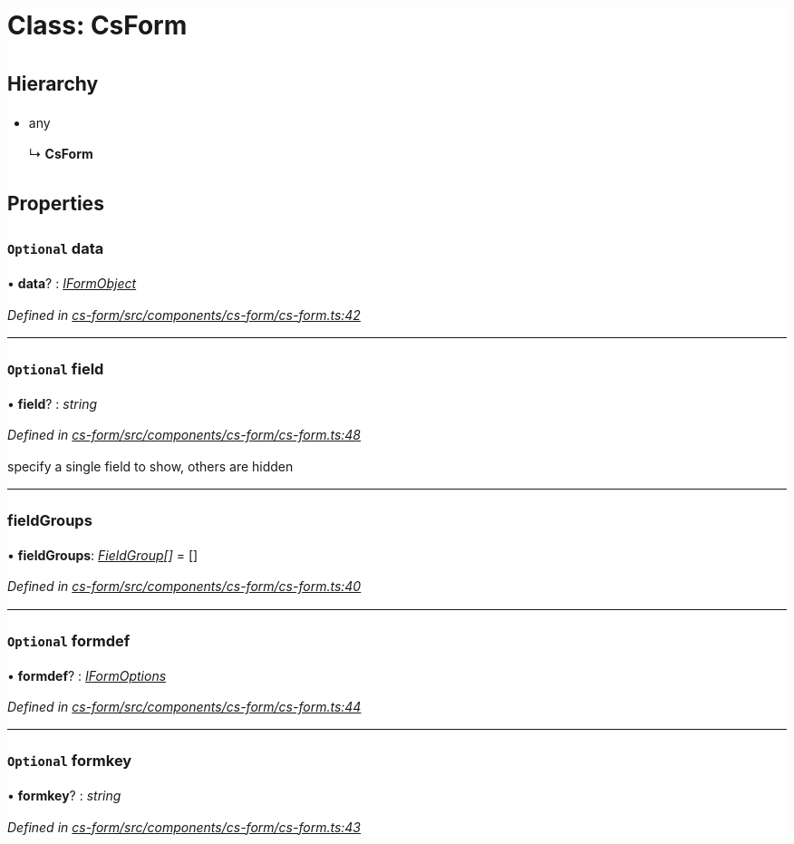 # Class: CsForm

## Hierarchy

* any

  ↳ **CsForm**

## Properties

### `Optional` data

• **data**? : *[IFormObject](../interfaces/_cs_core_src_form_form_decorators_.iformobject.md)*

*Defined in [cs-form/src/components/cs-form/cs-form.ts:42](https://github.com/RichardHovenkamp/csnext/blob/d817caa/packages/cs-form/src/components/cs-form/cs-form.ts#L42)*

___

### `Optional` field

• **field**? : *string*

*Defined in [cs-form/src/components/cs-form/cs-form.ts:48](https://github.com/RichardHovenkamp/csnext/blob/d817caa/packages/cs-form/src/components/cs-form/cs-form.ts#L48)*

specify a single field to show, others are hidden

___

###  fieldGroups

• **fieldGroups**: *[FieldGroup](_cs_form_src_components_cs_form_cs_form_.fieldgroup.md)[]* =  []

*Defined in [cs-form/src/components/cs-form/cs-form.ts:40](https://github.com/RichardHovenkamp/csnext/blob/d817caa/packages/cs-form/src/components/cs-form/cs-form.ts#L40)*

___

### `Optional` formdef

• **formdef**? : *[IFormOptions](../interfaces/_cs_core_src_form_form_decorators_.iformoptions.md)*

*Defined in [cs-form/src/components/cs-form/cs-form.ts:44](https://github.com/RichardHovenkamp/csnext/blob/d817caa/packages/cs-form/src/components/cs-form/cs-form.ts#L44)*

___

### `Optional` formkey

• **formkey**? : *string*

*Defined in [cs-form/src/components/cs-form/cs-form.ts:43](https://github.com/RichardHovenkamp/csnext/blob/d817caa/packages/cs-form/src/components/cs-form/cs-form.ts#L43)*

